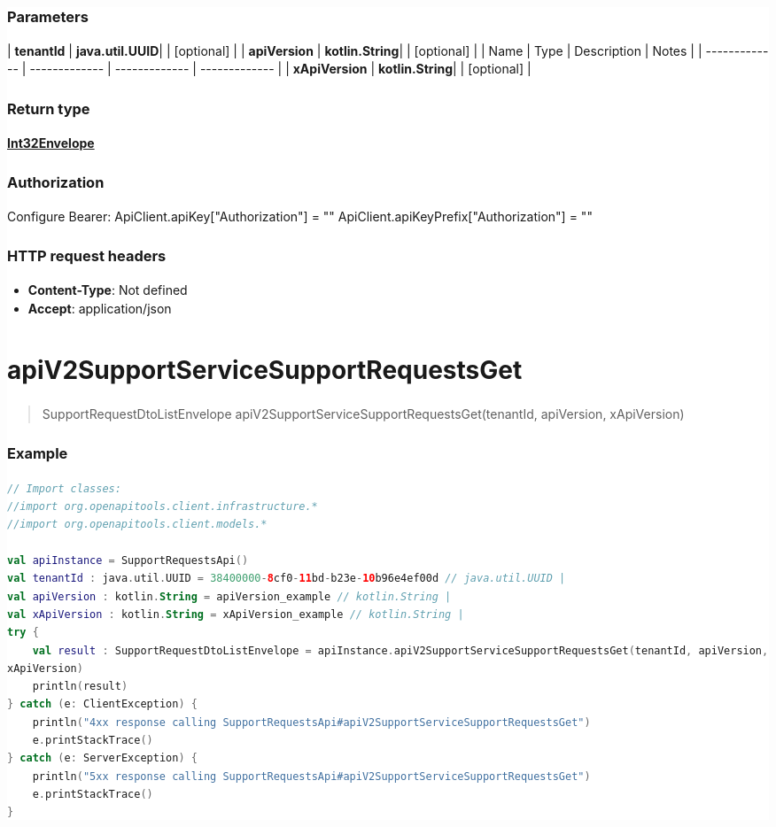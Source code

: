 ### Parameters
| **tenantId** | **java.util.UUID**|  | [optional] |
| **apiVersion** | **kotlin.String**|  | [optional] |
| Name | Type | Description  | Notes |
| ------------- | ------------- | ------------- | ------------- |
| **xApiVersion** | **kotlin.String**|  | [optional] |

### Return type

[**Int32Envelope**](Int32Envelope.md)

### Authorization


Configure Bearer:
    ApiClient.apiKey["Authorization"] = ""
    ApiClient.apiKeyPrefix["Authorization"] = ""

### HTTP request headers

 - **Content-Type**: Not defined
 - **Accept**: application/json

<a id="apiV2SupportServiceSupportRequestsGet"></a>
# **apiV2SupportServiceSupportRequestsGet**
> SupportRequestDtoListEnvelope apiV2SupportServiceSupportRequestsGet(tenantId, apiVersion, xApiVersion)



### Example
```kotlin
// Import classes:
//import org.openapitools.client.infrastructure.*
//import org.openapitools.client.models.*

val apiInstance = SupportRequestsApi()
val tenantId : java.util.UUID = 38400000-8cf0-11bd-b23e-10b96e4ef00d // java.util.UUID | 
val apiVersion : kotlin.String = apiVersion_example // kotlin.String | 
val xApiVersion : kotlin.String = xApiVersion_example // kotlin.String | 
try {
    val result : SupportRequestDtoListEnvelope = apiInstance.apiV2SupportServiceSupportRequestsGet(tenantId, apiVersion, xApiVersion)
    println(result)
} catch (e: ClientException) {
    println("4xx response calling SupportRequestsApi#apiV2SupportServiceSupportRequestsGet")
    e.printStackTrace()
} catch (e: ServerException) {
    println("5xx response calling SupportRequestsApi#apiV2SupportServiceSupportRequestsGet")
    e.printStackTrace()
}
```
